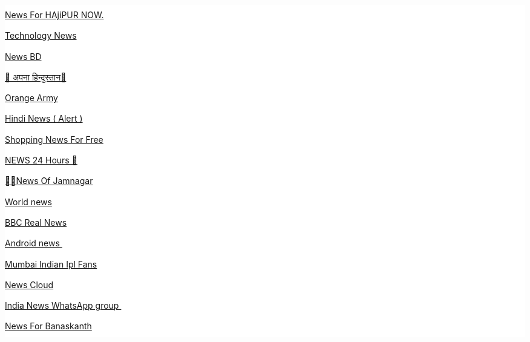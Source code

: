 <div style="padding:0.5rem 0"><a target="_blank" class="restrict-width-parent" onclick="ga('send', 'event', {eventCategory: 'WhatsApp Group Link', eventAction: 'Click', eventLabel: event.target.href, transport: 'beacon'});" href="https://chat.whatsapp.com/invite/2iUoow51RMbGX6zukS1NLQ" rel="nofollow" rel="noreferrer">News For HAjiPUR NOW.</a></div>
<div style="padding:0.5rem 0"><a target="_blank" class="restrict-width-parent" onclick="ga('send', 'event', {eventCategory: 'WhatsApp Group Link', eventAction: 'Click', eventLabel: event.target.href, transport: 'beacon'});" href="https://chat.whatsapp.com/invite/8RbSaVfmAar2nc9s7uHypo" rel="nofollow" rel="noreferrer">Technology News</a></div>
<div style="padding:0.5rem 0"><a target="_blank" class="restrict-width-parent" onclick="ga('send', 'event', {eventCategory: 'WhatsApp Group Link', eventAction: 'Click', eventLabel: event.target.href, transport: 'beacon'});" href="https://chat.whatsapp.com/invite/ArefqlQjuDNDVjXs5EGxpf" rel="nofollow" rel="noreferrer">News BD</a></div>
<div style="padding:0.5rem 0"><a target="_blank" class="restrict-width-parent" onclick="ga('send', 'event', {eventCategory: 'WhatsApp Group Link', eventAction: 'Click', eventLabel: event.target.href, transport: 'beacon'});" href="https://chat.whatsapp.com/invite/GnU56cIf5pe3oFRWt9jpKK" rel="nofollow" rel="noreferrer">🌿 अपना हिन्दुस्तान🌿</a></div>
<div style="padding:0.5rem 0"><a target="_blank" class="restrict-width-parent" onclick="ga('send', 'event', {eventCategory: 'WhatsApp Group Link', eventAction: 'Click', eventLabel: event.target.href, transport: 'beacon'});" href="https://chat.whatsapp.com/invite/6aANtWOsPZmBalyqoJsH1m" rel="nofollow" rel="noreferrer">Orange Army</a></div>
<div style="padding:0.5rem 0"><a target="_blank" class="restrict-width-parent" onclick="ga('send', 'event', {eventCategory: 'WhatsApp Group Link', eventAction: 'Click', eventLabel: event.target.href, transport: 'beacon'});" href="https://web.archive.org/web/20190417164839/https://chat.whatsapp.com/invite/GKwl3OXEaTuINUfZe4G79c" rel="nofollow" rel="noreferrer">Hindi News ( Alert )</a></div>
<div style="padding:0.5rem 0"><a target="_blank" class="restrict-width-parent" onclick="ga('send', 'event', {eventCategory: 'WhatsApp Group Link', eventAction: 'Click', eventLabel: event.target.href, transport: 'beacon'});" href="https://chat.whatsapp.com/invite/8PAga4FcQ4M2paG9Ux7XeB" rel="nofollow" rel="noreferrer">Shopping News For Free</a></div>
<div style="padding:0.5rem 0"><a target="_blank" class="restrict-width-parent" onclick="ga('send', 'event', {eventCategory: 'WhatsApp Group Link', eventAction: 'Click', eventLabel: event.target.href, transport: 'beacon'});" href="https://chat.whatsapp.com/invite/EHpdD80SFlIBYSWDtwQGWr" rel="nofollow" rel="noreferrer">NEWS 24 Hours 🥁</a></div>
<div style="padding:0.5rem 0"><a target="_blank" class="restrict-width-parent" onclick="ga('send', 'event', {eventCategory: 'WhatsApp Group Link', eventAction: 'Click', eventLabel: event.target.href, transport: 'beacon'});" href="https://chat.whatsapp.com/invite/2rO7eM0BGU59HDFblZXPjE" rel="nofollow" rel="noreferrer"> 💐📰News Of Jamnagar</a></div>
<div style="padding:0.5rem 0"><a target="_blank" class="restrict-width-parent" onclick="ga('send', 'event', {eventCategory: 'WhatsApp Group Link', eventAction: 'Click', eventLabel: event.target.href, transport: 'beacon'});" href="https://chat.whatsapp.com/invite/7wpZs0Qp9znLkd0PIJIAnR" rel="nofollow" rel="noreferrer">World news</a></div>
<div style="padding:0.5rem 0"><a target="_blank" class="restrict-width-parent" onclick="ga('send', 'event', {eventCategory: 'WhatsApp Group Link', eventAction: 'Click', eventLabel: event.target.href, transport: 'beacon'});" href="https://chat.whatsapp.com/invite/3nywc8gZJGh4LV6IJihe4m" rel="nofollow" rel="noreferrer">BBC Real News</a></div>
<div style="padding:0.5rem 0"><a target="_blank" class="restrict-width-parent" onclick="ga('send', 'event', {eventCategory: 'WhatsApp Group Link', eventAction: 'Click', eventLabel: event.target.href, transport: 'beacon'});" href="https://chat.whatsapp.com/invite/1JuF17RfIN75EFurqpdkk4" rel="nofollow" rel="noreferrer">Android news </a></div>
<div style="padding:0.5rem 0"><a target="_blank" class="restrict-width-parent" onclick="ga('send', 'event', {eventCategory: 'WhatsApp Group Link', eventAction: 'Click', eventLabel: event.target.href, transport: 'beacon'});" href="https://chat.whatsapp.com/invite/8XR2ZEpTbpyD6Evjhl751c" rel="nofollow" rel="noreferrer">Mumbai Indian Ipl Fans</a></div>
<div style="padding:0.5rem 0"><a target="_blank" class="restrict-width-parent" onclick="ga('send', 'event', {eventCategory: 'WhatsApp Group Link', eventAction: 'Click', eventLabel: event.target.href, transport: 'beacon'});" href="https://chat.whatsapp.com/invite/EdhewIVH81eIh0xP83igXI" rel="nofollow" rel="noreferrer">News Cloud</a></div>
<div style="padding:0.5rem 0"><a target="_blank" class="restrict-width-parent" onclick="ga('send', 'event', {eventCategory: 'WhatsApp Group Link', eventAction: 'Click', eventLabel: event.target.href, transport: 'beacon'});" href="https://chat.whatsapp.com/invite/KxYfVyxzgPx6W2WB9OYZxM" rel="nofollow" rel="noreferrer">India News WhatsApp group </a></div>
<div style="padding:0.5rem 0"><a target="_blank" class="restrict-width-parent" onclick="ga('send', 'event', {eventCategory: 'WhatsApp Group Link', eventAction: 'Click', eventLabel: event.target.href, transport: 'beacon'});" href="https://chat.whatsapp.com/invite/0omvWIqyZJp12CZ241LAwF" rel="nofollow" rel="noreferrer">News For Banaskanth</a></div>